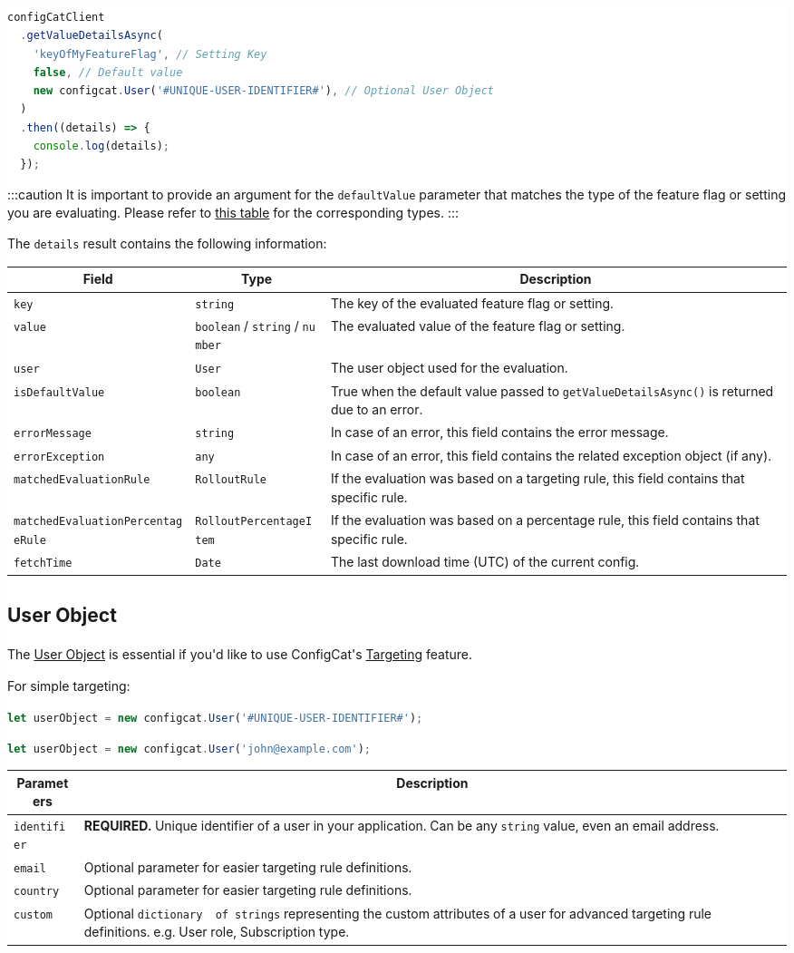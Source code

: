 ```js
configCatClient
  .getValueDetailsAsync(
    'keyOfMyFeatureFlag', // Setting Key
    false, // Default value
    new configcat.User('#UNIQUE-USER-IDENTIFIER#'), // Optional User Object
  )
  .then((details) => {
    console.log(details);
  });
```

:::caution
It is important to provide an argument for the `defaultValue` parameter that matches the type of the feature flag or setting you are evaluating.
Please refer to [this table](#setting-type-mapping) for the corresponding types.
:::

The `details` result contains the following information:

| Field                             | Type                            | Description                                                                                 |
| --------------------------------- | ------------------------------- | ------------------------------------------------------------------------------------------- |
| `key`                             | `string`                        | The key of the evaluated feature flag or setting.                                           |
| `value`                           | `boolean` / `string` / `number` | The evaluated value of the feature flag or setting.                                         |
| `user`                            | `User`                          | The user object used for the evaluation.                                                    |
| `isDefaultValue`                  | `boolean`                       | True when the default value passed to `getValueDetailsAsync()` is returned due to an error. |
| `errorMessage`                    | `string`                        | In case of an error, this field contains the error message.                                 |
| `errorException`                  | `any`                           | In case of an error, this field contains the related exception object (if any).             |
| `matchedEvaluationRule`           | `RolloutRule`                   | If the evaluation was based on a targeting rule, this field contains that specific rule.    |
| `matchedEvaluationPercentageRule` | `RolloutPercentageItem`         | If the evaluation was based on a percentage rule, this field contains that specific rule.   |
| `fetchTime`                       | `Date`                          | The last download time (UTC) of the current config.                                         |

## User Object

The [User Object](../advanced/user-object.md) is essential if you'd like to use ConfigCat's [Targeting](advanced/targeting.md) feature.

For simple targeting:

```js
let userObject = new configcat.User('#UNIQUE-USER-IDENTIFIER#');
```

```js
let userObject = new configcat.User('john@example.com');
```

| Parameters   | Description                                                                                                                                                |
| ------------ | ---------------------------------------------------------------------------------------------------------------------------------------------------------- |
| `identifier` | **REQUIRED.** Unique identifier of a user in your application. Can be any `string` value, even an email address.                                           |
| `email`      | Optional parameter for easier targeting rule definitions.                                                                                                  |
| `country`    | Optional parameter for easier targeting rule definitions.                                                                                                  |
| `custom`     | Optional `dictionary  of strings` representing the custom attributes of a user for advanced targeting rule definitions. e.g. User role, Subscription type. |
